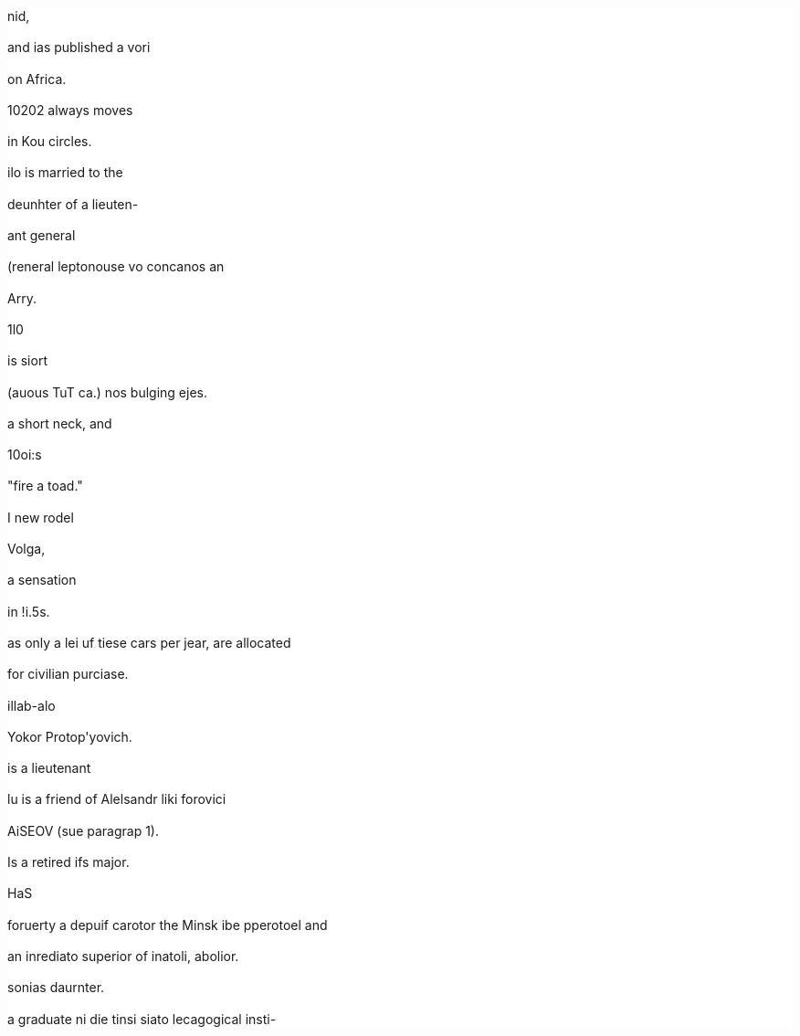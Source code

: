 nid,

and ias published a vori

on Africa.

10202 always moves

in Kou circles.

ilo is married to the

deunhter of a lieuten-

ant general

(reneral leptonouse vo concanos an

Arry.

1l0

is siort

(auous TuT ca.) nos bulging ejes.

a short neck, and

10oi:s

"fire a toad."

I new rodel

Volga,

a sensation

in !i.5s.

as only a lei uf tiese cars per jear, are allocated

for civilian purciase.

illab-alo

Yokor Protop'yovich.

is a lieutenant

lu is a friend of Alelsandr liki forovici

AiSEOV (sue paragrap 1).

Is a retired ifs major.

HaS

foruerty a depuif carotor the Minsk ibe pperotoel and

an inrediato superior of inatoli, abolior.

sonias daurnter.

a graduate ni die tinsi siato lecagogical insti-
